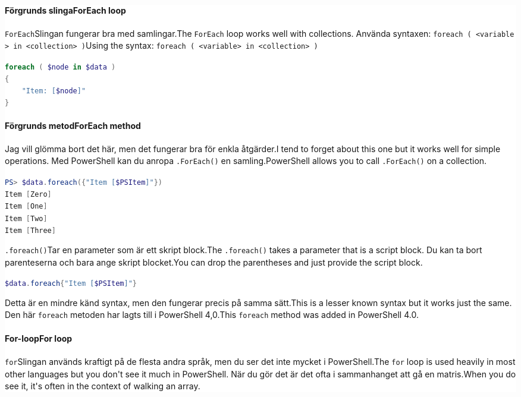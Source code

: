 #### <a name="foreach-loop"></a><span data-ttu-id="f9a55-198">Förgrunds slinga</span><span class="sxs-lookup"><span data-stu-id="f9a55-198">ForEach loop</span></span>

<span data-ttu-id="f9a55-199">`ForEach`Slingan fungerar bra med samlingar.</span><span class="sxs-lookup"><span data-stu-id="f9a55-199">The `ForEach` loop works well with collections.</span></span> <span data-ttu-id="f9a55-200">Använda syntaxen: `foreach ( <variable> in <collection> )`</span><span class="sxs-lookup"><span data-stu-id="f9a55-200">Using the syntax: `foreach ( <variable> in <collection> )`</span></span>

```powershell
foreach ( $node in $data )
{
    "Item: [$node]"
}
```

#### <a name="foreach-method"></a><span data-ttu-id="f9a55-201">Förgrunds metod</span><span class="sxs-lookup"><span data-stu-id="f9a55-201">ForEach method</span></span>

<span data-ttu-id="f9a55-202">Jag vill glömma bort det här, men det fungerar bra för enkla åtgärder.</span><span class="sxs-lookup"><span data-stu-id="f9a55-202">I tend to forget about this one but it works well for simple operations.</span></span> <span data-ttu-id="f9a55-203">Med PowerShell kan du anropa `.ForEach()` en samling.</span><span class="sxs-lookup"><span data-stu-id="f9a55-203">PowerShell allows you to call `.ForEach()` on a collection.</span></span>

```powershell
PS> $data.foreach({"Item [$PSItem]"})
Item [Zero]
Item [One]
Item [Two]
Item [Three]
```

<span data-ttu-id="f9a55-204">`.foreach()`Tar en parameter som är ett skript block.</span><span class="sxs-lookup"><span data-stu-id="f9a55-204">The `.foreach()` takes a parameter that is a script block.</span></span> <span data-ttu-id="f9a55-205">Du kan ta bort parenteserna och bara ange skript blocket.</span><span class="sxs-lookup"><span data-stu-id="f9a55-205">You can drop the parentheses and just provide the script block.</span></span>

```powershell
$data.foreach{"Item [$PSItem]"}
```

<span data-ttu-id="f9a55-206">Detta är en mindre känd syntax, men den fungerar precis på samma sätt.</span><span class="sxs-lookup"><span data-stu-id="f9a55-206">This is a lesser known syntax but it works just the same.</span></span> <span data-ttu-id="f9a55-207">Den här `foreach` metoden har lagts till i PowerShell 4,0.</span><span class="sxs-lookup"><span data-stu-id="f9a55-207">This `foreach` method was added in PowerShell 4.0.</span></span>

#### <a name="for-loop"></a><span data-ttu-id="f9a55-208">For-loop</span><span class="sxs-lookup"><span data-stu-id="f9a55-208">For loop</span></span>

<span data-ttu-id="f9a55-209">`for`Slingan används kraftigt på de flesta andra språk, men du ser det inte mycket i PowerShell.</span><span class="sxs-lookup"><span data-stu-id="f9a55-209">The `for` loop is used heavily in most other languages but you don't see it much in PowerShell.</span></span> <span data-ttu-id="f9a55-210">När du gör det är det ofta i sammanhanget att gå en matris.</span><span class="sxs-lookup"><span data-stu-id="f9a55-210">When you do see it, it's often in the context of walking an array.</span></span>


[ursprunglig version]: https://powershellexplained.com/2018-10-15-Powershell-arrays-Everything-you-wanted-to-know/
[original version]: https://powershellexplained.com/2018-10-15-Powershell-arrays-Everything-you-wanted-to-know/
[powershellexplained.com]: https://powershellexplained.com/
[@KevinMarquette]: https://twitter.com/KevinMarquette
[Matriser]: /powershell/module/microsoft.powershell.core/about/about_arrays
[Arrays]: /powershell/module/microsoft.powershell.core/about/about_arrays
[Switch-instruktion]: everything-about-switch.md
[switch statement]: everything-about-switch.md
[hash]: everything-about-hashtable.md
[hashtables]: everything-about-hashtable.md
[Många sätt att använda regex]: https://powershellexplained.com/2017-07-31-Powershell-regex-regular-expression/
[The many ways to use regex]: https://powershellexplained.com/2017-07-31-Powershell-regex-regular-expression/
[så här kontrollerar du att varje värde i en matris matchar ett angivet värde]: https://www.reddit.com/r/PowerShell/comments/9mzo09/if_statement_multiple_variables_but_1_condition
[how to verify that every value in an array matches a given value]: https://www.reddit.com/r/PowerShell/comments/9mzo09/if_statement_multiple_variables_but_1_condition
[lösa]: https://www.reddit.com/r/PowerShell/comments/9mzo09/if_statement_multiple_variables_but_1_condition/e7iizca